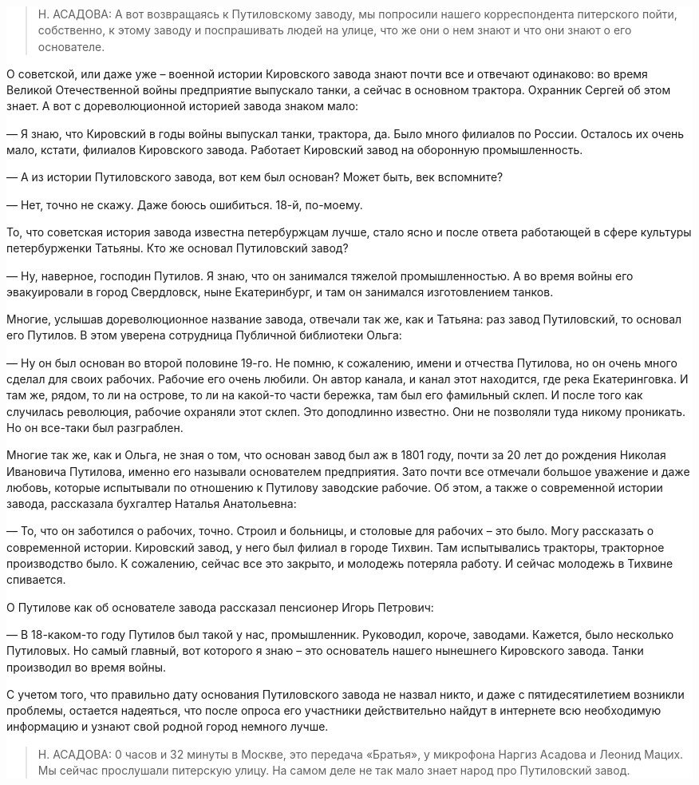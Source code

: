 

>Н. АСАДОВА: А вот возвращаясь к Путиловскому заводу, мы попросили нашего корреспондента питерского пойти, собственно, к этому заводу и поспрашивать людей на улице, что же они о нем знают и что они знают о его основателе.  

О советской, или даже уже – военной истории Кировского завода знают почти все и отвечают одинаково: во время Великой Отечественной войны предприятие выпускало танки, а сейчас в основном трактора. Охранник Сергей об этом знает. А вот с дореволюционной историей завода знаком мало:  

— Я знаю, что Кировский в годы войны выпускал танки, трактора, да. Было много филиалов по России. Осталось их очень мало, кстати, филиалов Кировского завода. Работает Кировский завод на оборонную промышленность.  

— А из истории Путиловского завода, вот кем был основан? Может быть, век вспомните?  

— Нет, точно не скажу. Даже боюсь ошибиться. 18-й, по-моему.  

То, что советская история завода известна петербуржцам лучше, стало ясно и после ответа работающей в сфере культуры петербурженки Татьяны. Кто же основал Путиловский завод?  

— Ну, наверное, господин Путилов. Я знаю, что он занимался тяжелой промышленностью. А во время войны его эвакуировали в город Свердловск, ныне Екатеринбург, и там он занимался изготовлением танков.  

Многие, услышав дореволюционное название завода, отвечали так же, как и Татьяна: раз завод Путиловский, то основал его Путилов. В этом уверена сотрудница Публичной библиотеки Ольга:  

— Ну он был основан во второй половине 19-го. Не помню, к сожалению, имени и отчества Путилова, но он очень много сделал для своих рабочих. Рабочие его очень любили. Он автор канала, и канал этот находится, где река Екатеринговка. И там же, рядом, то ли на острове, то ли на какой-то части бережка, там был его фамильный склеп. И после того как случилась революция, рабочие охраняли этот склеп. Это доподлинно известно. Они не позволяли туда никому проникать. Но он все-таки был разграблен.  

Многие так же, как и Ольга, не зная о том, что основан завод был аж в 1801 году, почти за 20 лет до рождения Николая Ивановича Путилова, именно его называли основателем предприятия. Зато почти все отмечали большое уважение и даже любовь, которые испытывали по отношению к Путилову заводские рабочие. Об этом, а также о современной истории завода, рассказала бухгалтер Наталья Анатольевна:  

— То, что он заботился о рабочих, точно. Строил и больницы, и столовые для рабочих – это было. Могу рассказать о современной истории. Кировский завод, у него был филиал в городе Тихвин. Там испытывались  тракторы, тракторное производство было. К сожалению, сейчас все это закрыто, и молодежь потеряла работу. И сейчас молодежь в Тихвине спивается.  

О Путилове как об основателе завода рассказал пенсионер Игорь Петрович:  

— В 18-каком-то году Путилов был такой у нас, промышленник. Руководил, короче, заводами. Кажется, было несколько Путиловых. Но самый главный, вот которого я знаю – это основатель нашего нынешнего Кировского завода. Танки производил во время войны.  

С учетом того, что правильно дату основания Путиловского завода не назвал никто, и даже с пятидесятилетием возникли проблемы, остается надеяться, что после опроса его участники действительно найдут в интернете всю необходимую информацию и узнают свой родной город немного лучше.  



>Н. АСАДОВА: 0 часов и 32 минуты в Москве, это передача «Братья», у микрофона Наргиз Асадова и Леонид Мацих. Мы сейчас прослушали питерскую улицу. На самом деле не так мало знает народ про Путиловский завод.  

